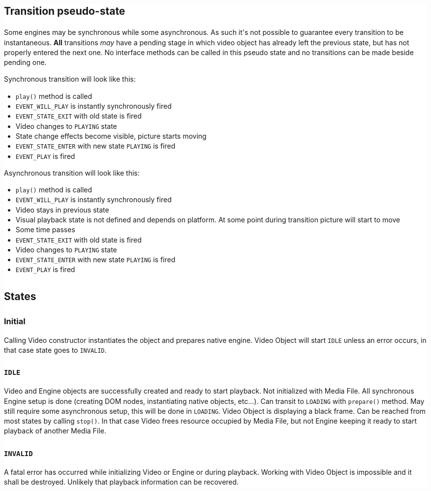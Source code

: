 ## Transition pseudo-state
Some engines may be synchronous while some asynchronous. As such it's not possible to guarantee every transition to be instantaneous. **All** transitions *may* have a pending stage in which video object has already left the previous state, but has not properly entered the next one. No interface methods can be called in this pseudo state and no transitions can be made beside pending one.  

Synchronous transition will look like this:

* `play()` method is called
* `EVENT_WILL_PLAY` is instantly synchronously fired
* `EVENT_STATE_EXIT` with old state is fired
* Video changes to `PLAYING` state
* State change effects become visible, picture starts moving
* `EVENT_STATE_ENTER` with new state `PLAYING` is fired
* `EVENT_PLAY` is fired

Asynchronous transition will look like this:

* `play()` method is called
* `EVENT_WILL_PLAY` is instantly synchronously fired
* Video stays in previous state
* Visual playback state is not defined and depends on platform. At some point during transition picture will start to move  
* Some time passes
* `EVENT_STATE_EXIT` with old state is fired
* Video changes to `PLAYING` state
* `EVENT_STATE_ENTER` with new state `PLAYING` is fired
* `EVENT_PLAY` is fired

## States

### Initial
Calling Video constructor instantiates the object and prepares native engine. 
Video Object will start `IDLE` unless an error occurs, in that case state goes to `INVALID`.

### `IDLE`
Video and Engine objects are successfully created and ready to start playback. 
Not initialized with Media File. 
All synchronous Engine setup is done (creating DOM nodes, instantiating native objects, etc...). 
Can transit to `LOADING` with `prepare()` method. 
May still require some asynchronous setup, this will be done in `LOADING`. 
Video Object is displaying a black frame.
Can be reached from most states by calling `stop()`. 
In that case Video frees resource occupied by Media File, but not 
Engine keeping it ready to start playback of another Media File.

### `INVALID`
A fatal error has occurred while initializing Video or Engine or during playback. Working with Video Object is impossible and it shall be destroyed. Unlikely that playback information can be recovered.
